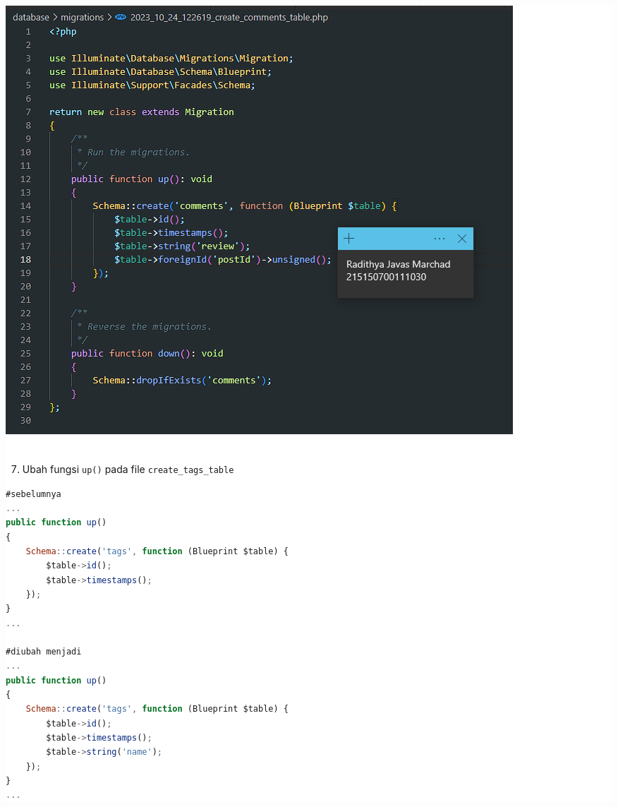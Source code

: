 ![Screenshot connection](../Laprak7/1.5.2.png) <br><br>

7. Ubah fungsi ```up()``` pada file ```create_tags_table```
```javascript
#sebelumnya
...
public function up()
{
    Schema::create('tags', function (Blueprint $table) {
        $table->id();
        $table->timestamps();
    });
}
...

#diubah menjadi
...
public function up()
{
    Schema::create('tags', function (Blueprint $table) {
        $table->id();
        $table->timestamps();
        $table->string('name');
    });
}
...
```